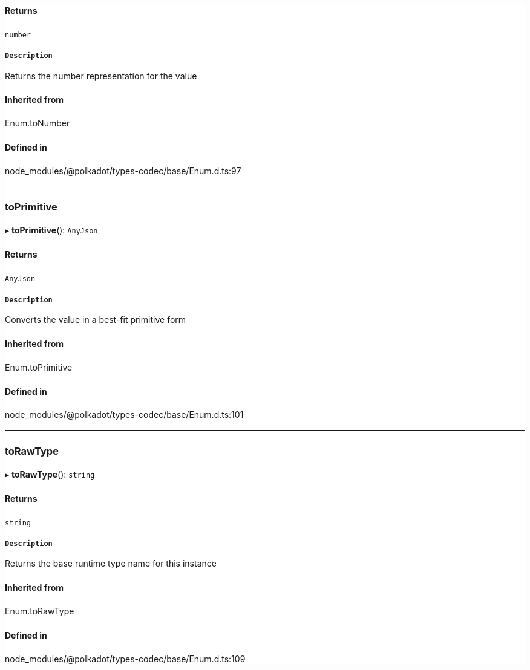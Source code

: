 #### Returns

`number`

**`Description`**

Returns the number representation for the value

#### Inherited from

Enum.toNumber

#### Defined in

node_modules/@polkadot/types-codec/base/Enum.d.ts:97

___

### <a id="toprimitive" name="toprimitive"></a> toPrimitive

▸ **toPrimitive**(): `AnyJson`

#### Returns

`AnyJson`

**`Description`**

Converts the value in a best-fit primitive form

#### Inherited from

Enum.toPrimitive

#### Defined in

node_modules/@polkadot/types-codec/base/Enum.d.ts:101

___

### <a id="torawtype" name="torawtype"></a> toRawType

▸ **toRawType**(): `string`

#### Returns

`string`

**`Description`**

Returns the base runtime type name for this instance

#### Inherited from

Enum.toRawType

#### Defined in

node_modules/@polkadot/types-codec/base/Enum.d.ts:109
